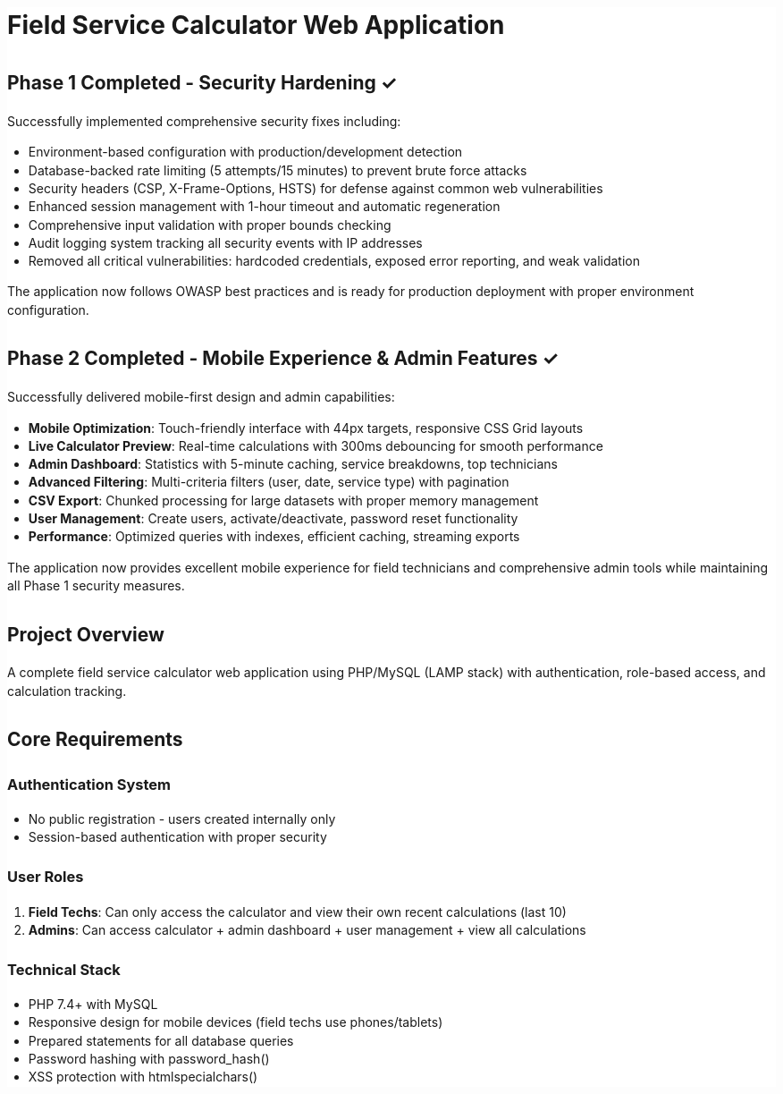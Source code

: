 # Field Service Calculator Web Application

## Phase 1 Completed - Security Hardening ✓

Successfully implemented comprehensive security fixes including:
- Environment-based configuration with production/development detection
- Database-backed rate limiting (5 attempts/15 minutes) to prevent brute force attacks
- Security headers (CSP, X-Frame-Options, HSTS) for defense against common web vulnerabilities
- Enhanced session management with 1-hour timeout and automatic regeneration
- Comprehensive input validation with proper bounds checking
- Audit logging system tracking all security events with IP addresses
- Removed all critical vulnerabilities: hardcoded credentials, exposed error reporting, and weak validation

The application now follows OWASP best practices and is ready for production deployment with proper environment configuration.

## Phase 2 Completed - Mobile Experience & Admin Features ✓

Successfully delivered mobile-first design and admin capabilities:
- **Mobile Optimization**: Touch-friendly interface with 44px targets, responsive CSS Grid layouts
- **Live Calculator Preview**: Real-time calculations with 300ms debouncing for smooth performance
- **Admin Dashboard**: Statistics with 5-minute caching, service breakdowns, top technicians
- **Advanced Filtering**: Multi-criteria filters (user, date, service type) with pagination
- **CSV Export**: Chunked processing for large datasets with proper memory management
- **User Management**: Create users, activate/deactivate, password reset functionality
- **Performance**: Optimized queries with indexes, efficient caching, streaming exports

The application now provides excellent mobile experience for field technicians and comprehensive admin tools while maintaining all Phase 1 security measures.

## Project Overview
A complete field service calculator web application using PHP/MySQL (LAMP stack) with authentication, role-based access, and calculation tracking.

## Core Requirements

### Authentication System
- No public registration - users created internally only
- Session-based authentication with proper security

### User Roles
1. **Field Techs**: Can only access the calculator and view their own recent calculations (last 10)
2. **Admins**: Can access calculator + admin dashboard + user management + view all calculations

### Technical Stack
- PHP 7.4+ with MySQL
- Responsive design for mobile devices (field techs use phones/tablets)
- Prepared statements for all database queries
- Password hashing with password_hash()
- XSS protection with htmlspecialchars()
